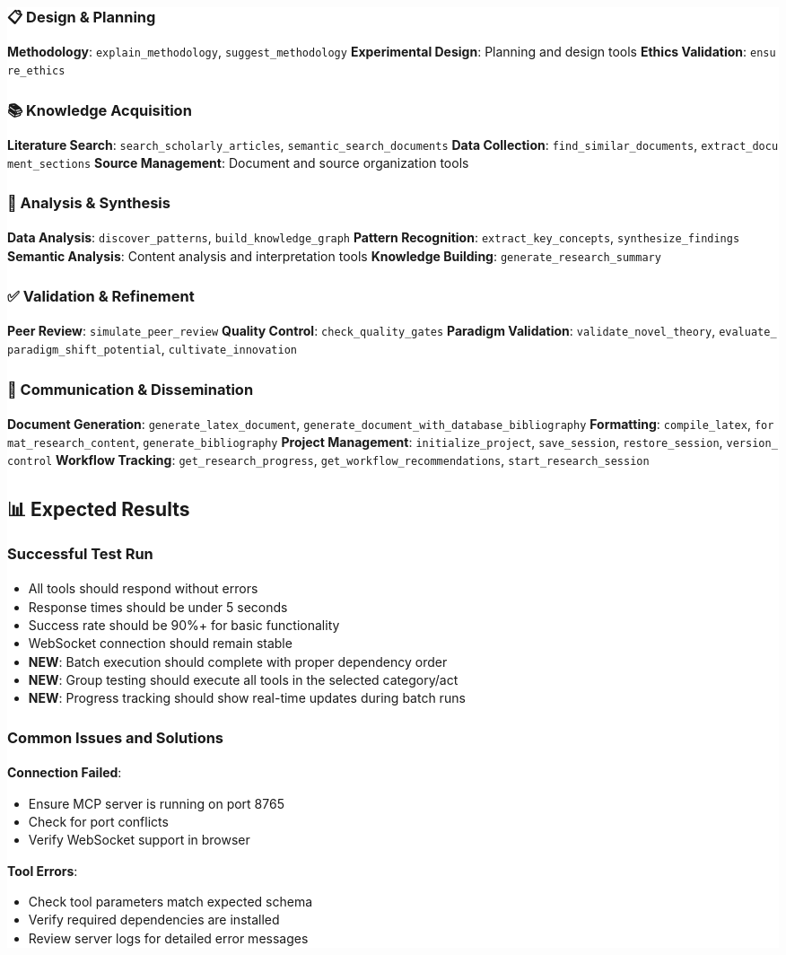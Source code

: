 ### **📋 Design & Planning**
**Methodology**: `explain_methodology`, `suggest_methodology`
**Experimental Design**: Planning and design tools
**Ethics Validation**: `ensure_ethics`

### **📚 Knowledge Acquisition**
**Literature Search**: `search_scholarly_articles`, `semantic_search_documents`
**Data Collection**: `find_similar_documents`, `extract_document_sections`
**Source Management**: Document and source organization tools

### **🔬 Analysis & Synthesis**
**Data Analysis**: `discover_patterns`, `build_knowledge_graph`
**Pattern Recognition**: `extract_key_concepts`, `synthesize_findings`
**Semantic Analysis**: Content analysis and interpretation tools
**Knowledge Building**: `generate_research_summary`

### **✅ Validation & Refinement**
**Peer Review**: `simulate_peer_review`
**Quality Control**: `check_quality_gates`
**Paradigm Validation**: `validate_novel_theory`, `evaluate_paradigm_shift_potential`, `cultivate_innovation`

### **📄 Communication & Dissemination**
**Document Generation**: `generate_latex_document`, `generate_document_with_database_bibliography`
**Formatting**: `compile_latex`, `format_research_content`, `generate_bibliography`
**Project Management**: `initialize_project`, `save_session`, `restore_session`, `version_control`
**Workflow Tracking**: `get_research_progress`, `get_workflow_recommendations`, `start_research_session`

## 📊 Expected Results

### **Successful Test Run**
- All tools should respond without errors
- Response times should be under 5 seconds
- Success rate should be 90%+ for basic functionality
- WebSocket connection should remain stable
- **NEW**: Batch execution should complete with proper dependency order
- **NEW**: Group testing should execute all tools in the selected category/act
- **NEW**: Progress tracking should show real-time updates during batch runs

### **Common Issues and Solutions**

**Connection Failed**:
- Ensure MCP server is running on port 8765
- Check for port conflicts
- Verify WebSocket support in browser

**Tool Errors**:
- Check tool parameters match expected schema
- Verify required dependencies are installed
- Review server logs for detailed error messages
